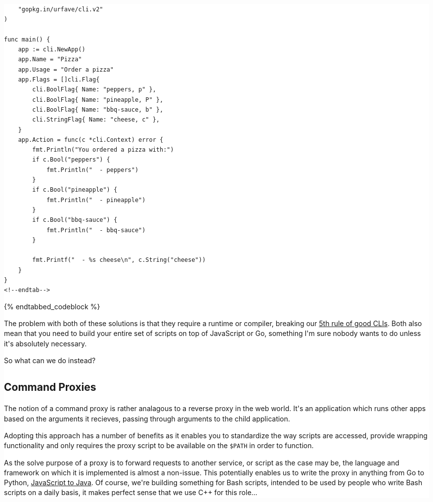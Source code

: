         "gopkg.in/urfave/cli.v2"
    )

    func main() {
        app := cli.NewApp()
        app.Name = "Pizza"
        app.Usage = "Order a pizza"
        app.Flags = []cli.Flag{
            cli.BoolFlag{ Name: "peppers, p" },
            cli.BoolFlag{ Name: "pineapple, P" },
            cli.BoolFlag{ Name: "bbq-sauce, b" },
            cli.StringFlag{ Name: "cheese, c" },
        }
        app.Action = func(c *cli.Context) error {
            fmt.Println("You ordered a pizza with:")
            if c.Bool("peppers") {
                fmt.Println("  - peppers")
            }
            if c.Bool("pineapple") {
                fmt.Println("  - pineapple")
            }
            if c.Bool("bbq-sauce") {
                fmt.Println("  - bbq-sauce")
            }
            
            fmt.Printf("  - %s cheese\n", c.String("cheese"))
        }
    }
    <!--endtab-->
{% endtabbed_codeblock %}

The problem with both of these solutions is that they require a runtime
or compiler, breaking our [5th rule of good CLIs](#5-installs-quickly-and-easily).
Both also mean that you need to build your entire set of scripts on top of
JavaScript or Go, something I'm sure nobody wants to do unless it's absolutely
necessary.

So what can we do instead?

## Command Proxies
The notion of a command proxy is rather analagous to a reverse proxy in the web
world. It's an application which runs other apps based on the arguments it recieves,
passing through arguments to the child application.

Adopting this approach has a number of benefits as it enables you to standardize
the way scripts are accessed, provide wrapping functionality and only requires
the proxy script to be available on the `$PATH` in order to function.

As the solve purpose of a proxy is to forward requests to another service, or script
as the case may be, the language and framework on which it is implemented is almost
a non-issue. This potentially enables us to write the proxy in anything from Go to
Python, [JavaScript to Java](http://stackoverflow.com/a/245073). Of course, we're
building something for Bash scripts, intended to be used by people who write Bash
scripts on a daily basis, it makes perfect sense that we use C++ for this role...

